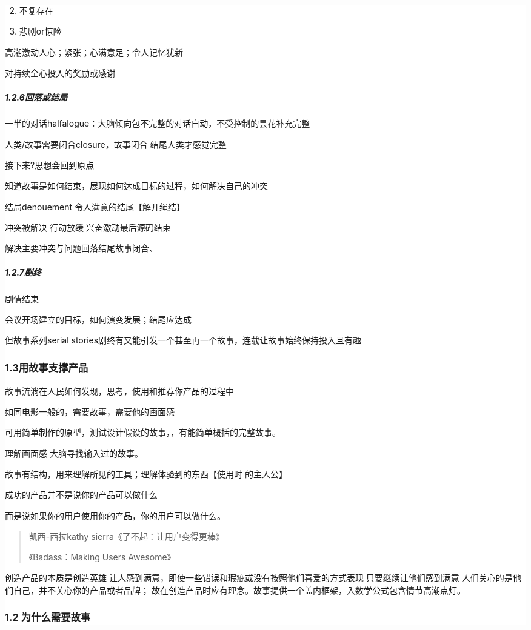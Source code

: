 2. 不复存在

3. 悲剧or惊险

高潮激动人心；紧张；心满意足；令人记忆犹新

对持续全心投入的奖励或感谢

##### 1.2.6回落或结局

一半的对话halfalogue：大脑倾向包不完整的对话自动，不受控制的昙花补充完整

人类/故事需要闭合closure，故事闭合 结尾人类才感觉完整

接下来?思想会回到原点

知道故事是如何结束，展现如何达成目标的过程，如何解决自己的冲突

结局denouement 令人满意的结尾【解开绳结】

冲突被解决 行动放缓 兴奋激动最后源码结束

解决主要冲突与问题回落结尾故事闭合、

##### 1.2.7剧终

剧情结束 

会议开场建立的目标，如何演变发展；结尾应达成



但故事系列serial stories剧终有又能引发一个甚至再一个故事，连载让故事始终保持投入且有趣

###  1.3用故事支撑产品

故事流淌在人民如何发现，思考，使用和推荐你产品的过程中

如同电影一般的，需要故事，需要他的画面感

可用简单制作的原型，测试设计假设的故事，，有能简单概括的完整故事。

理解画面感 大脑寻找输入过的故事。

故事有结构，用来理解所见的工具；理解体验到的东西【使用时 的主人公】



成功的产品并不是说你的产品可以做什么

而是说如果你的用户使用你的产品，你的用户可以做什么。

> 凯西-西拉kathy sierra《了不起：让用户变得更棒》
>
> 《Badass：Making Users Awesome》

创造产品的本质是创造英雄
让人感到满意，即使一些错误和瑕疵或没有按照他们喜爱的方式表现 只要继续让他们感到满意
人们关心的是他们自己，并不关心你的产品或者品牌；
故在创造产品时应有理念。故事提供一个盖内框架，入数学公式包含情节高潮点灯。



###  1.2 为什么需要故事







